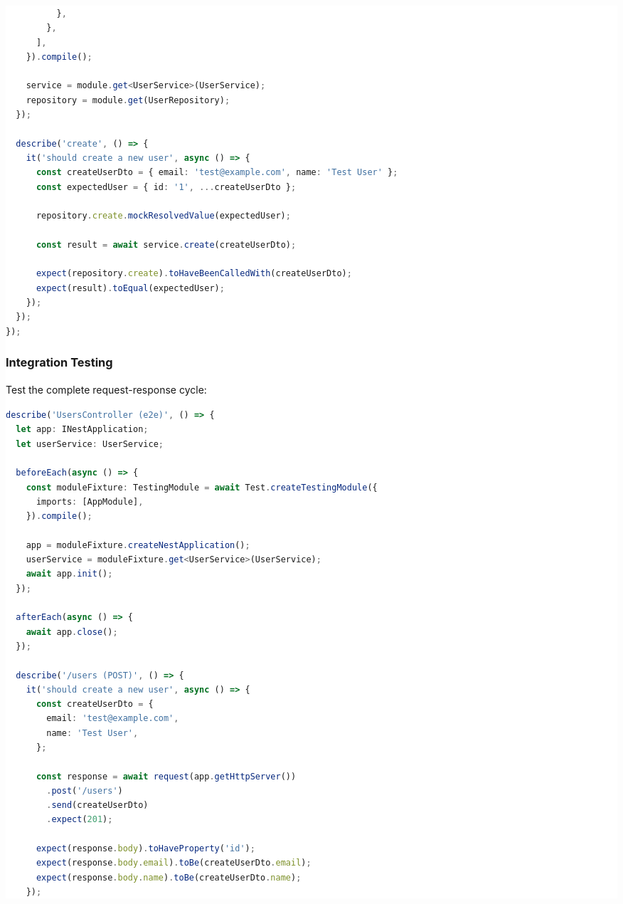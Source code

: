 ```typescript
          },
        },
      ],
    }).compile();

    service = module.get<UserService>(UserService);
    repository = module.get(UserRepository);
  });

  describe('create', () => {
    it('should create a new user', async () => {
      const createUserDto = { email: 'test@example.com', name: 'Test User' };
      const expectedUser = { id: '1', ...createUserDto };

      repository.create.mockResolvedValue(expectedUser);

      const result = await service.create(createUserDto);

      expect(repository.create).toHaveBeenCalledWith(createUserDto);
      expect(result).toEqual(expectedUser);
    });
  });
});
```

### Integration Testing

Test the complete request-response cycle:

```typescript
describe('UsersController (e2e)', () => {
  let app: INestApplication;
  let userService: UserService;

  beforeEach(async () => {
    const moduleFixture: TestingModule = await Test.createTestingModule({
      imports: [AppModule],
    }).compile();

    app = moduleFixture.createNestApplication();
    userService = moduleFixture.get<UserService>(UserService);
    await app.init();
  });

  afterEach(async () => {
    await app.close();
  });

  describe('/users (POST)', () => {
    it('should create a new user', async () => {
      const createUserDto = {
        email: 'test@example.com',
        name: 'Test User',
      };

      const response = await request(app.getHttpServer())
        .post('/users')
        .send(createUserDto)
        .expect(201);

      expect(response.body).toHaveProperty('id');
      expect(response.body.email).toBe(createUserDto.email);
      expect(response.body.name).toBe(createUserDto.name);
    });
```